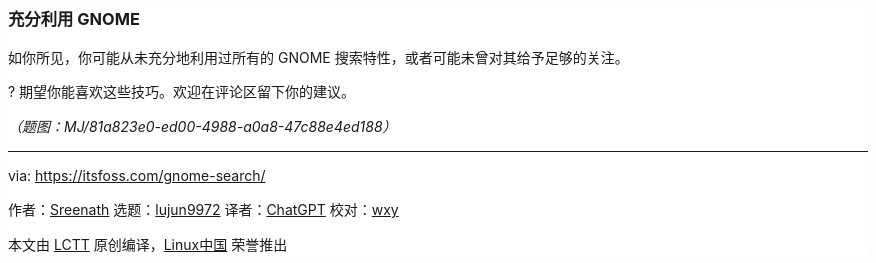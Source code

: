 
### 充分利用 GNOME


如你所见，你可能从未充分地利用过所有的 GNOME 搜索特性，或者可能未曾对其给予足够的关注。


? 期望你能喜欢这些技巧。欢迎在评论区留下你的建议。


*（题图：MJ/81a823e0-ed00-4988-a0a8-47c88e4ed188）*




---


via: <https://itsfoss.com/gnome-search/>


作者：[Sreenath](https://itsfoss.com/author/sreenath/) 选题：[lujun9972](https://github.com/lujun9972) 译者：[ChatGPT](https://linux.cn/lctt/ChatGPT) 校对：[wxy](https://github.com/wxy)


本文由 [LCTT](https://github.com/LCTT/TranslateProject) 原创编译，[Linux中国](https://linux.cn/) 荣誉推出